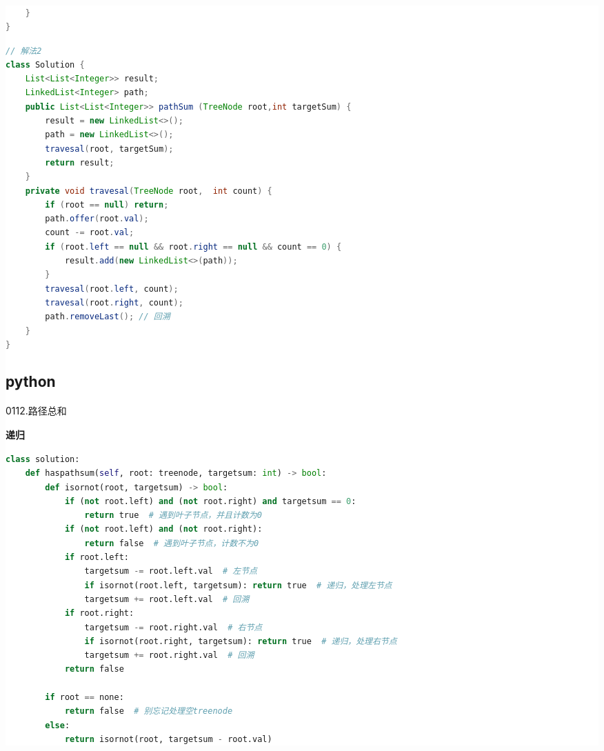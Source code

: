 ```java
    }
}
```

```java
// 解法2
class Solution {
    List<List<Integer>> result;
    LinkedList<Integer> path;
    public List<List<Integer>> pathSum (TreeNode root,int targetSum) {
        result = new LinkedList<>();
        path = new LinkedList<>();
        travesal(root, targetSum);
        return result;
    }
    private void travesal(TreeNode root,  int count) {
        if (root == null) return;
        path.offer(root.val);
        count -= root.val;
        if (root.left == null && root.right == null && count == 0) {
            result.add(new LinkedList<>(path));
        }
        travesal(root.left, count);
        travesal(root.right, count);
        path.removeLast(); // 回溯
    }
}
```

## python

0112.路径总和

**递归**

```python
class solution:
    def haspathsum(self, root: treenode, targetsum: int) -> bool:
        def isornot(root, targetsum) -> bool:
            if (not root.left) and (not root.right) and targetsum == 0:
                return true  # 遇到叶子节点，并且计数为0
            if (not root.left) and (not root.right):
                return false  # 遇到叶子节点，计数不为0
            if root.left:
                targetsum -= root.left.val  # 左节点
                if isornot(root.left, targetsum): return true  # 递归，处理左节点
                targetsum += root.left.val  # 回溯
            if root.right:
                targetsum -= root.right.val  # 右节点
                if isornot(root.right, targetsum): return true  # 递归，处理右节点
                targetsum += root.right.val  # 回溯
            return false

        if root == none:
            return false  # 别忘记处理空treenode
        else:
            return isornot(root, targetsum - root.val)
```
